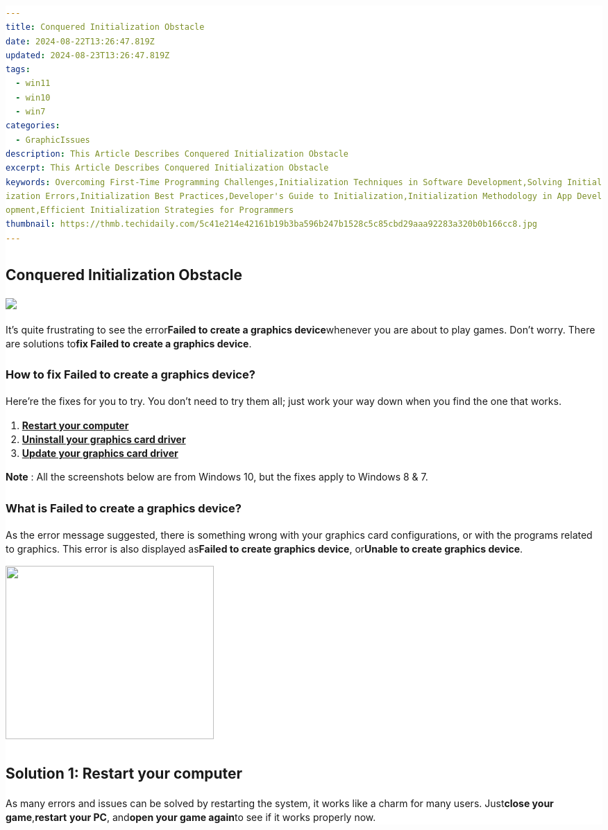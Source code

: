 ```yaml
---
title: Conquered Initialization Obstacle
date: 2024-08-22T13:26:47.819Z
updated: 2024-08-23T13:26:47.819Z
tags:
  - win11
  - win10
  - win7
categories:
  - GraphicIssues
description: This Article Describes Conquered Initialization Obstacle
excerpt: This Article Describes Conquered Initialization Obstacle
keywords: Overcoming First-Time Programming Challenges,Initialization Techniques in Software Development,Solving Initialization Errors,Initialization Best Practices,Developer's Guide to Initialization,Initialization Methodology in App Development,Efficient Initialization Strategies for Programmers
thumbnail: https://thmb.techidaily.com/5c41e214e42161b19b3ba596b247b1528c5c85cbd29aaa92283a320b0b166cc8.jpg
---
```


## Conquered Initialization Obstacle

![](https://images.drivereasy.com/wp-content/uploads/2018/03/img_5aa10d09a7144.png)

It’s quite frustrating to see the error**Failed to create a graphics device**whenever you are about to play games. Don’t worry. There are solutions to**fix Failed to create a graphics device**.

### How to fix Failed to create a graphics device?

Here’re the fixes for you to try. You don’t need to try them all; just work your way down when you find the one that works.

1. [**Restart your computer**](#Way1)
2. [**Uninstall your graphics card driver**](#Way2)
3. [**Update your graphics card driver**](#Way3)

**Note** : All the screenshots below are from Windows 10, but the fixes apply to Windows 8 & 7.

### What is Failed to create a graphics device?

As the error message suggested, there is something wrong with your graphics card configurations, or with the programs related to graphics. This error is also displayed as**Failed to create graphics device**, or**Unable to create graphics device**.


<a href="https://printrendy.pxf.io/c/5597632/1453721/17020" target="_top" id="1453721"><img src="//a.impactradius-go.com/display-ad/17020-1453721" border="0" alt="" width="300" height="250"/></a><img height="0" width="0" src="https://imp.pxf.io/i/5597632/1453721/17020" style="position:absolute;visibility:hidden;" border="0" />

## **Solution 1: Restart your computer**

As many errors and issues can be solved by restarting the system, it works like a charm for many users. Just**close your game**,**restart** **your PC**, and**open your game again**to see if it works properly now.
